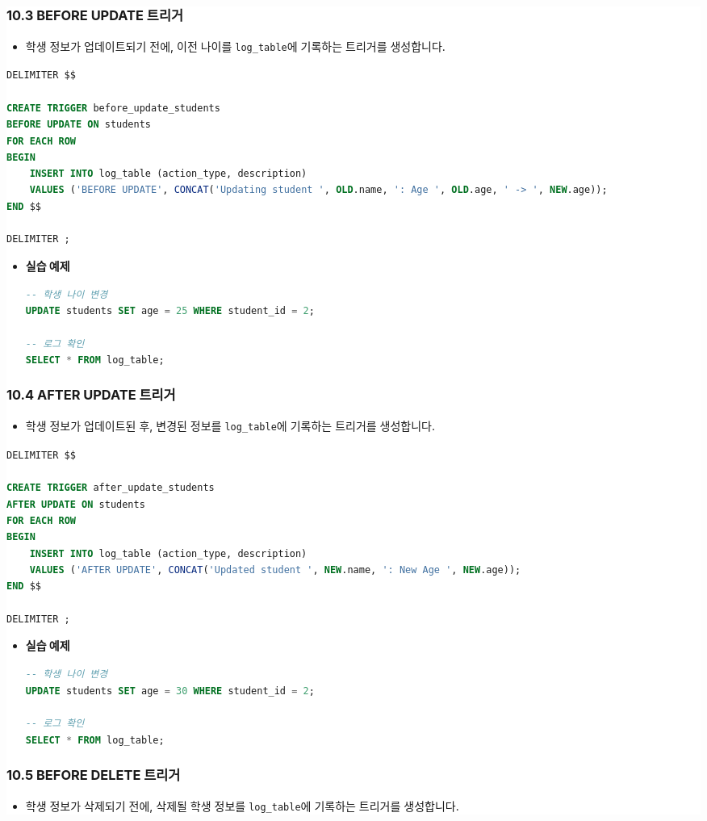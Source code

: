 ### **10.3 BEFORE UPDATE 트리거**
- 학생 정보가 업데이트되기 전에, 이전 나이를 `log_table`에 기록하는 트리거를 생성합니다.

```sql
DELIMITER $$

CREATE TRIGGER before_update_students
BEFORE UPDATE ON students
FOR EACH ROW
BEGIN
    INSERT INTO log_table (action_type, description)
    VALUES ('BEFORE UPDATE', CONCAT('Updating student ', OLD.name, ': Age ', OLD.age, ' -> ', NEW.age));
END $$

DELIMITER ;
```

- **실습 예제**
    ```sql
    -- 학생 나이 변경
    UPDATE students SET age = 25 WHERE student_id = 2;

    -- 로그 확인
    SELECT * FROM log_table;
    ```

### **10.4 AFTER UPDATE 트리거**
- 학생 정보가 업데이트된 후, 변경된 정보를 `log_table`에 기록하는 트리거를 생성합니다.

```sql
DELIMITER $$

CREATE TRIGGER after_update_students
AFTER UPDATE ON students
FOR EACH ROW
BEGIN
    INSERT INTO log_table (action_type, description)
    VALUES ('AFTER UPDATE', CONCAT('Updated student ', NEW.name, ': New Age ', NEW.age));
END $$

DELIMITER ;
```

- **실습 예제**
    ```sql
    -- 학생 나이 변경
    UPDATE students SET age = 30 WHERE student_id = 2;

    -- 로그 확인
    SELECT * FROM log_table;
    ```

### **10.5 BEFORE DELETE 트리거**
- 학생 정보가 삭제되기 전에, 삭제될 학생 정보를 `log_table`에 기록하는 트리거를 생성합니다.
